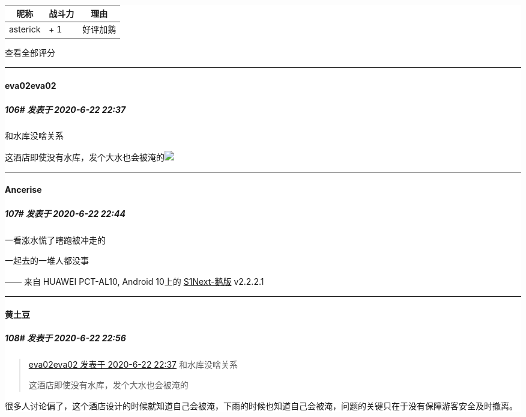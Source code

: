 |昵称|战斗力|理由|
|----|---|---|
| asterick| + 1|好评加鹅|



查看全部评分






*****

####  eva02eva02  
##### 106#       发表于 2020-6-22 22:37




和水库没啥关系

这酒店即使没有水库，发个大水也会被淹的<img src="https://static.saraba1st.com/image/smiley/face2017/001.png" referrerpolicy="no-referrer">







*****

####  Ancerise  
##### 107#       发表于 2020-6-22 22:44




一看涨水慌了瞎跑被冲走的

一起去的一堆人都没事

—— 来自 HUAWEI PCT-AL10, Android 10上的 [S1Next-鹅版](https://github.com/ykrank/S1-Next/releases) v2.2.2.1







*****

####  黄土豆  
##### 108#       发表于 2020-6-22 22:56



<blockquote><a href="httphttps://bbs.saraba1st.com/2b/forum.php?mod=redirect&amp;goto=findpost&amp;pid=47910781&amp;ptid=1943353" target="_blank">eva02eva02 发表于 2020-6-22 22:37</a>
和水库没啥关系

这酒店即使没有水库，发个大水也会被淹的</blockquote>
很多人讨论偏了，这个酒店设计的时候就知道自己会被淹，下雨的时候也知道自己会被淹，问题的关键只在于没有保障游客安全及时撤离。

